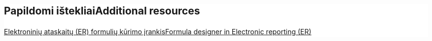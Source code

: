 ## <a name="additional-resources"></a><span data-ttu-id="ab0f6-334">Papildomi ištekliai</span><span class="sxs-lookup"><span data-stu-id="ab0f6-334">Additional resources</span></span>
[<span data-ttu-id="ab0f6-335">Elektroninių ataskaitų (ER) formulių kūrimo įrankis</span><span class="sxs-lookup"><span data-stu-id="ab0f6-335">Formula designer in Electronic reporting (ER)</span></span>](general-electronic-reporting-formula-designer.md)
